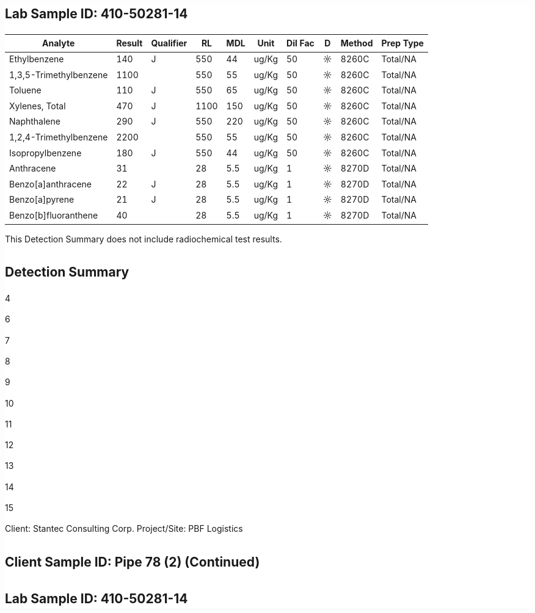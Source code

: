 ## Lab Sample ID: 410-50281-14

| Analyte | Result | Qualifier | RL | MDL | Unit | Dil Fac | D | Method | Prep Type |
|------------------------|----------|-------------|------|-------|--------|-----------|-----|----------|-------------|
| Ethylbenzene | 140 | J | 550 | 44 | ug/Kg | 50 | ☼ | 8260C | Total/NA |
| 1,3,5-Trimethylbenzene | 1100 | | 550 | 55 | ug/Kg | 50 | ☼ | 8260C | Total/NA |
| Toluene | 110 | J | 550 | 65 | ug/Kg | 50 | ☼ | 8260C | Total/NA |
| Xylenes, Total | 470 | J | 1100 | 150 | ug/Kg | 50 | ☼ | 8260C | Total/NA |
| Naphthalene | 290 | J | 550 | 220 | ug/Kg | 50 | ☼ | 8260C | Total/NA |
| 1,2,4-Trimethylbenzene | 2200 | | 550 | 55 | ug/Kg | 50 | ☼ | 8260C | Total/NA |
| Isopropylbenzene | 180 | J | 550 | 44 | ug/Kg | 50 | ☼ | 8260C | Total/NA |
| Anthracene | 31 | | 28 | 5.5 | ug/Kg | 1 | ☼ | 8270D | Total/NA |
| Benzo[a]anthracene | 22 | J | 28 | 5.5 | ug/Kg | 1 | ☼ | 8270D | Total/NA |
| Benzo[a]pyrene | 21 | J | 28 | 5.5 | ug/Kg | 1 | ☼ | 8270D | Total/NA |
| Benzo[b]fluoranthene | 40 | | 28 | 5.5 | ug/Kg | 1 | ☼ | 8270D | Total/NA |

This Detection Summary does not include radiochemical test results.

## Detection Summary

4

6

7

8

9

10

11

12

13

14

15

Client: Stantec Consulting Corp. Project/Site: PBF Logistics

## Client Sample ID: Pipe 78 (2) (Continued)

## Lab Sample ID: 410-50281-14

